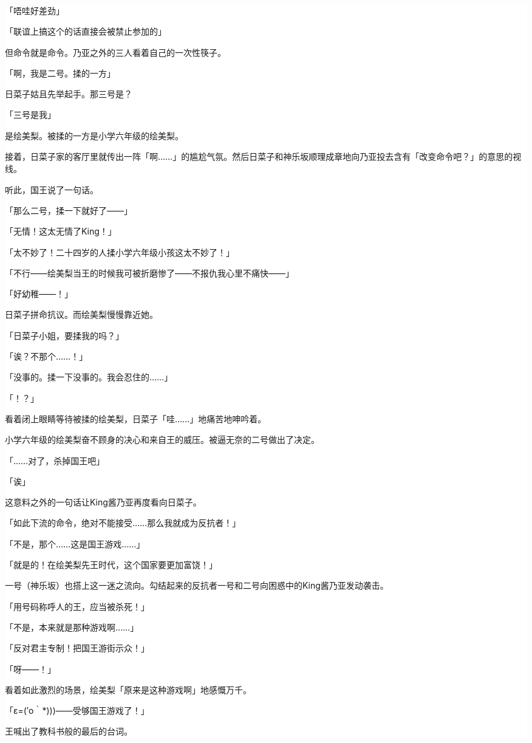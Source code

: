 「唔哇好差劲」

「联谊上搞这个的话直接会被禁止参加的」

但命令就是命令。乃亚之外的三人看着自己的一次性筷子。

「啊，我是二号。揉的一方」

日菜子姑且先举起手。那三号是？

「三号是我」

是绘美梨。被揉的一方是小学六年级的绘美梨。

接着，日菜子家的客厅里就传出一阵「啊……」的尴尬气氛。然后日菜子和神乐坂顺理成章地向乃亚投去含有「改变命令吧？」的意思的视线。

听此，国王说了一句话。

「那么二号，揉一下就好了——」

「无情！这太无情了King！」

「太不妙了！二十四岁的人揉小学六年级小孩这太不妙了！」

「不行——绘美梨当王的时候我可被折磨惨了——不报仇我心里不痛快——」

「好幼稚——！」

日菜子拼命抗议。而绘美梨慢慢靠近她。

「日菜子小姐，要揉我的吗？」

「诶？不那个……！」

「没事的。揉一下没事的。我会忍住的……」

「！？」

看着闭上眼睛等待被揉的绘美梨，日菜子「哇……」地痛苦地呻吟着。

小学六年级的绘美梨奋不顾身的决心和来自王的威压。被逼无奈的二号做出了决定。

「……对了，杀掉国王吧」

「诶」

这意料之外的一句话让King酱乃亚再度看向日菜子。

「如此下流的命令，绝对不能接受……那么我就成为反抗者！」

「不是，那个……这是国王游戏……」

「就是的！在绘美梨先王时代，这个国家要更加富饶！」

一号（神乐坂）也搭上这一迷之流向。勾结起来的反抗者一号和二号向困惑中的King酱乃亚发动袭击。

「用号码称呼人的王，应当被杀死！」

「不是，本来就是那种游戏啊……」

「反对君主专制！把国王游街示众！」

「呀——！」

看着如此激烈的场景，绘美梨「原来是这种游戏啊」地感慨万千。

「ε=(′ο｀*)))——受够国王游戏了！」

王喊出了教科书般的最后的台词。

